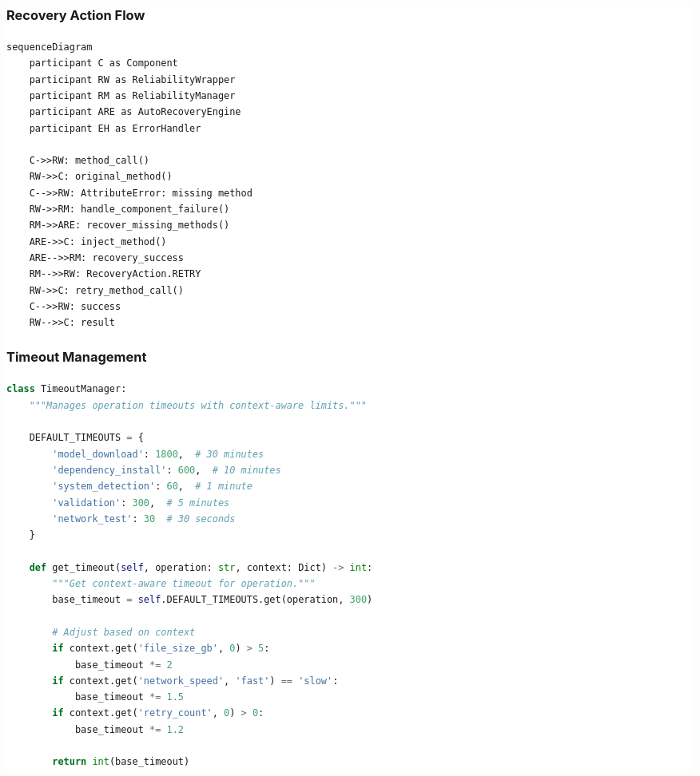 ### Recovery Action Flow

```mermaid
sequenceDiagram
    participant C as Component
    participant RW as ReliabilityWrapper
    participant RM as ReliabilityManager
    participant ARE as AutoRecoveryEngine
    participant EH as ErrorHandler

    C->>RW: method_call()
    RW->>C: original_method()
    C-->>RW: AttributeError: missing method
    RW->>RM: handle_component_failure()
    RM->>ARE: recover_missing_methods()
    ARE->>C: inject_method()
    ARE-->>RM: recovery_success
    RM-->>RW: RecoveryAction.RETRY
    RW->>C: retry_method_call()
    C-->>RW: success
    RW-->>C: result
```

### Timeout Management

```python
class TimeoutManager:
    """Manages operation timeouts with context-aware limits."""

    DEFAULT_TIMEOUTS = {
        'model_download': 1800,  # 30 minutes
        'dependency_install': 600,  # 10 minutes
        'system_detection': 60,  # 1 minute
        'validation': 300,  # 5 minutes
        'network_test': 30  # 30 seconds
    }

    def get_timeout(self, operation: str, context: Dict) -> int:
        """Get context-aware timeout for operation."""
        base_timeout = self.DEFAULT_TIMEOUTS.get(operation, 300)

        # Adjust based on context
        if context.get('file_size_gb', 0) > 5:
            base_timeout *= 2
        if context.get('network_speed', 'fast') == 'slow':
            base_timeout *= 1.5
        if context.get('retry_count', 0) > 0:
            base_timeout *= 1.2

        return int(base_timeout)
```
